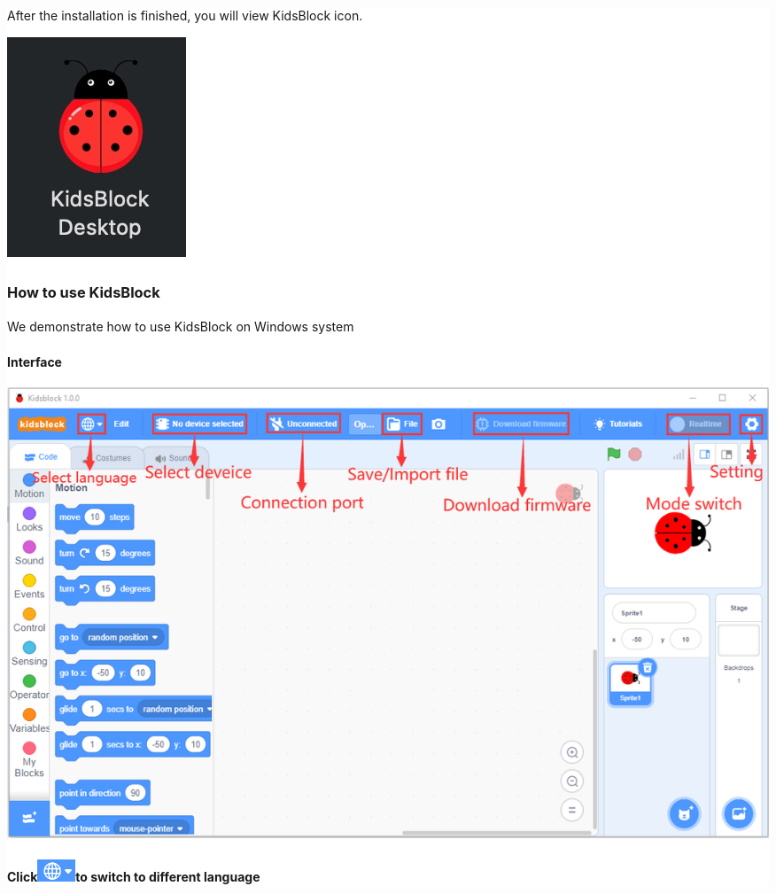 After the installation is finished, you will view KidsBlock icon.

![{87729519-705C-0ADF-A10B-20B40221C0DE}](media/87729519705c0adfa10b20b40221c0de.jpeg)

### How to use KidsBlock

We demonstrate how to use KidsBlock on Windows system

#### Interface

![](media/1d07c862c2e059febe07f1522290513d.png)

#### Click![](media/3dd044ace633a5f7218b0d19a55ff9cf.png)to switch to different language

